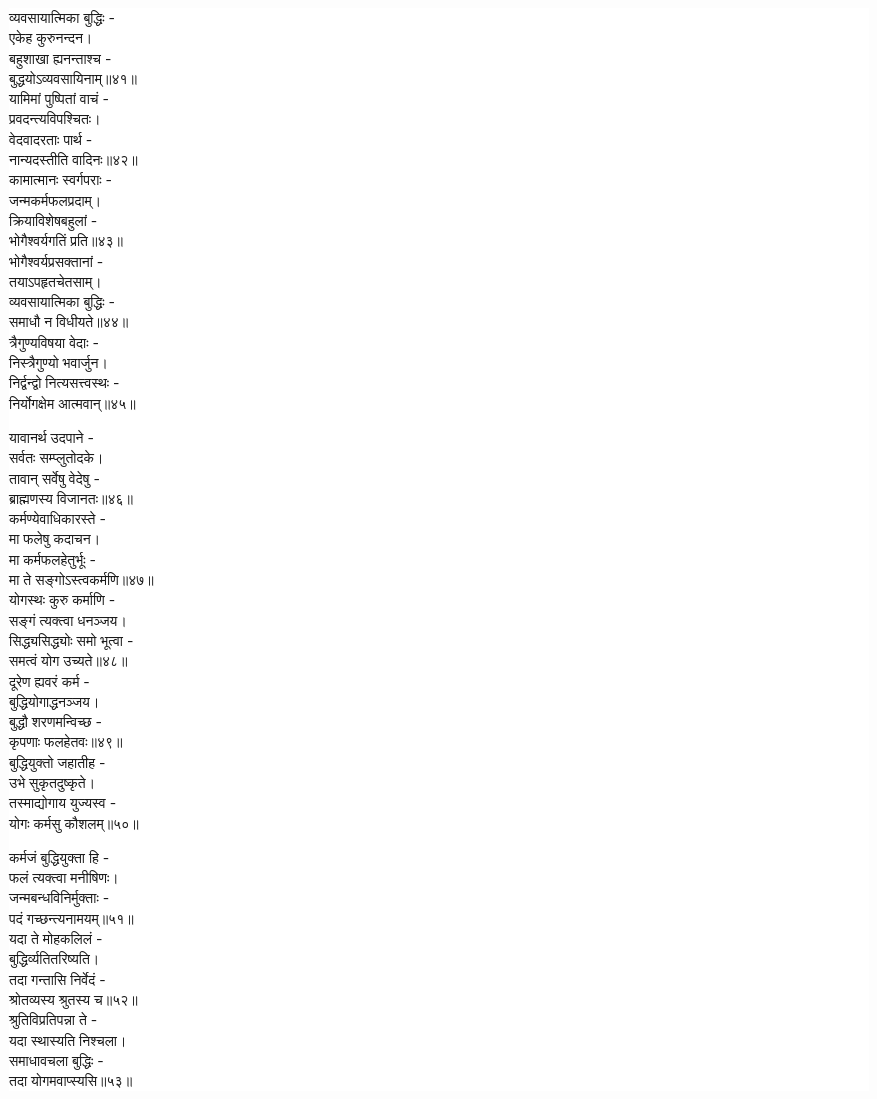 व्यवसायात्मिका बुद्धिः -  
एकेह कुरुनन्दन।  
बहुशाखा ह्यनन्ताश्च -  
बुद्धयोऽव्यवसायिनाम्॥४१॥  
यामिमां पुष्पितां वाचं -  
प्रवदन्त्यविपश्चितः।  
वेदवादरताः पार्थ -  
नान्यदस्तीति वादिनः॥४२॥  
कामात्मानः स्वर्गपराः -  
जन्मकर्मफलप्रदाम्।  
क्रियाविशेषबहुलां -  
भोगैश्वर्यगतिं प्रति॥४३॥  
भोगैश्वर्यप्रसक्तानां -  
तयाऽपहृतचेतसाम्।  
व्यवसायात्मिका बुद्धिः -  
समाधौ न विधीयते॥४४॥  
त्रैगुण्यविषया वेदाः -  
निस्त्रैगुण्यो भवार्जुन।  
निर्द्वन्द्वो नित्यसत्त्वस्थः -  
निर्योगक्षेम आत्मवान्॥४५॥  

यावानर्थ उदपाने -  
सर्वतः सम्प्लुतोदके।  
तावान् सर्वेषु वेदेषु -  
ब्राह्मणस्य विजानतः॥४६॥  
कर्मण्येवाधिकारस्ते -  
मा फलेषु कदाचन।  
मा कर्मफलहेतुर्भूः -  
मा ते सङ्गोऽस्त्वकर्मणि॥४७॥  
योगस्थः कुरु कर्माणि -  
सङ्गं त्यक्त्वा धनञ्जय।  
सिद्ध्यसिद्ध्योः समो भूत्वा -  
समत्वं योग उच्यते॥४८॥  
दूरेण ह्यवरं कर्म -  
बुद्धियोगाद्धनञ्जय।  
बुद्धौ शरणमन्विच्छ -  
कृपणाः फलहेतवः॥४९॥  
बुद्धियुक्तो जहातीह -  
उभे सुकृतदुष्कृते।  
तस्माद्योगाय युज्यस्व -  
योगः कर्मसु कौशलम्॥५०॥  

कर्मजं बुद्धियुक्ता हि -  
फलं त्यक्त्वा मनीषिणः।  
जन्मबन्धविनिर्मुक्ताः -  
पदं गच्छन्त्यनामयम्॥५१॥  
यदा ते मोहकलिलं -  
बुद्धिर्व्यतितरिष्यति।  
तदा गन्तासि निर्वेदं -  
श्रोतव्यस्य श्रुतस्य च॥५२॥  
श्रुतिविप्रतिपन्ना ते -  
यदा स्थास्यति निश्चला।  
समाधावचला बुद्धिः -  
तदा योगमवाप्स्यसि॥५३॥  
